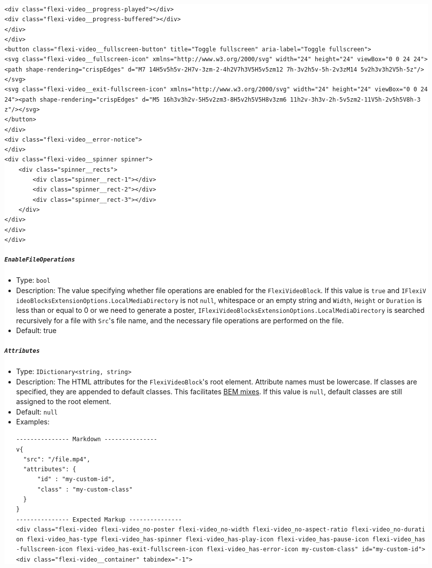   ```````````````````````````````` none
  <div class="flexi-video__progress-played"></div>
  <div class="flexi-video__progress-buffered"></div>
  </div>
  </div>
  <button class="flexi-video__fullscreen-button" title="Toggle fullscreen" aria-label="Toggle fullscreen">
  <svg class="flexi-video__fullscreen-icon" xmlns="http://www.w3.org/2000/svg" width="24" height="24" viewBox="0 0 24 24"><path shape-rendering="crispEdges" d="M7 14H5v5h5v-2H7v-3zm-2-4h2V7h3V5H5v5zm12 7h-3v2h5v-5h-2v3zM14 5v2h3v3h2V5h-5z"/></svg>
  <svg class="flexi-video__exit-fullscreen-icon" xmlns="http://www.w3.org/2000/svg" width="24" height="24" viewBox="0 0 24 24"><path shape-rendering="crispEdges" d="M5 16h3v3h2v-5H5v2zm3-8H5v2h5V5H8v3zm6 11h2v-3h3v-2h-5v5zm2-11V5h-2v5h5V8h-3z"/></svg>
  </button>
  </div>
  <div class="flexi-video__error-notice">
  </div>
  <div class="flexi-video__spinner spinner">
      <div class="spinner__rects">
          <div class="spinner__rect-1"></div>
          <div class="spinner__rect-2"></div>
          <div class="spinner__rect-3"></div>
      </div>
  </div>
  </div>
  </div>
  ````````````````````````````````

##### `EnableFileOperations`
- Type: `bool`
- Description: The value specifying whether file operations are enabled for the `FlexiVideoBlock`.
  If this value is `true` and
  `IFlexiVideoBlocksExtensionOptions.LocalMediaDirectory` is not `null`, whitespace or an empty string and
  `Width`, `Height` or `Duration` is less than or equal to 0 or we need to generate a poster,
  `IFlexiVideoBlocksExtensionOptions.LocalMediaDirectory` is searched recursively for a file with `Src`'s file name,
  and the necessary file operations are performed on the file.
- Default: true

##### `Attributes`
- Type: `IDictionary<string, string>`
- Description: The HTML attributes for the `FlexiVideoBlock`'s root element.
  Attribute names must be lowercase.
  If classes are specified, they are appended to default classes. This facilitates [BEM mixes](https://en.bem.info/methodology/quick-start/#mix).
  If this value is `null`, default classes are still assigned to the root element.
- Default: `null`
- Examples:
  ```````````````````````````````` none
  --------------- Markdown ---------------
  v{ 
    "src": "/file.mp4",
    "attributes": {
        "id" : "my-custom-id",
        "class" : "my-custom-class"
    }
  }
  --------------- Expected Markup ---------------
  <div class="flexi-video flexi-video_no-poster flexi-video_no-width flexi-video_no-aspect-ratio flexi-video_no-duration flexi-video_has-type flexi-video_has-spinner flexi-video_has-play-icon flexi-video_has-pause-icon flexi-video_has-fullscreen-icon flexi-video_has-exit-fullscreen-icon flexi-video_has-error-icon my-custom-class" id="my-custom-id">
  <div class="flexi-video__container" tabindex="-1">
  ````````````````````````````````